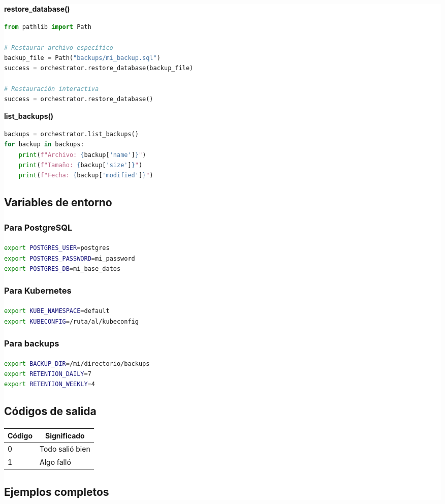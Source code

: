 **restore_database()**
```python
from pathlib import Path

# Restaurar archivo específico
backup_file = Path("backups/mi_backup.sql")
success = orchestrator.restore_database(backup_file)

# Restauración interactiva
success = orchestrator.restore_database()
```

**list_backups()**
```python
backups = orchestrator.list_backups()
for backup in backups:
    print(f"Archivo: {backup['name']}")
    print(f"Tamaño: {backup['size']}")
    print(f"Fecha: {backup['modified']}")
```

## Variables de entorno

### Para PostgreSQL
```bash
export POSTGRES_USER=postgres
export POSTGRES_PASSWORD=mi_password  
export POSTGRES_DB=mi_base_datos
```

### Para Kubernetes
```bash
export KUBE_NAMESPACE=default
export KUBECONFIG=/ruta/al/kubeconfig
```

### Para backups
```bash
export BACKUP_DIR=/mi/directorio/backups
export RETENTION_DAILY=7
export RETENTION_WEEKLY=4
```

## Códigos de salida

| Código | Significado |
|--------|-------------|
| 0 | Todo salió bien |
| 1 | Algo falló |

## Ejemplos completos
